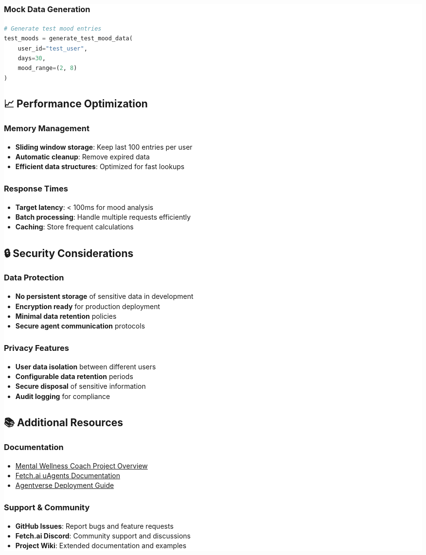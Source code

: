 ### Mock Data Generation
```python
# Generate test mood entries
test_moods = generate_test_mood_data(
    user_id="test_user",
    days=30,
    mood_range=(2, 8)
)
```

## 📈 Performance Optimization

### Memory Management
- **Sliding window storage**: Keep last 100 entries per user
- **Automatic cleanup**: Remove expired data
- **Efficient data structures**: Optimized for fast lookups

### Response Times
- **Target latency**: < 100ms for mood analysis
- **Batch processing**: Handle multiple requests efficiently
- **Caching**: Store frequent calculations

## 🔒 Security Considerations

### Data Protection
- **No persistent storage** of sensitive data in development
- **Encryption ready** for production deployment
- **Minimal data retention** policies
- **Secure agent communication** protocols

### Privacy Features
- **User data isolation** between different users
- **Configurable data retention** periods
- **Secure disposal** of sensitive information
- **Audit logging** for compliance

## 📚 Additional Resources

### Documentation
- [Mental Wellness Coach Project Overview](../docs/PLANNING.md)
- [Fetch.ai uAgents Documentation](https://docs.fetch.ai/)
- [Agentverse Deployment Guide](https://agentverse.ai/docs)

### Support & Community
- **GitHub Issues**: Report bugs and feature requests
- **Fetch.ai Discord**: Community support and discussions
- **Project Wiki**: Extended documentation and examples
